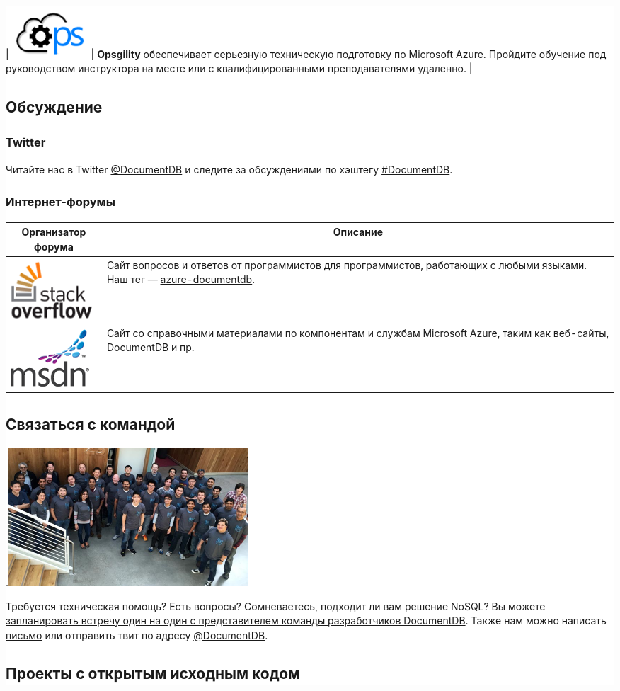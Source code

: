 | [![OpsGility](./media/documentdb-community/opsgility.png)](https://www.opsgility.com/courses/player/introduction_to_azure_documentdb) | [**Opsgility**](https://www.opsgility.com/courses/player/introduction_to_azure_documentdb) обеспечивает серьезную техническую подготовку по Microsoft Azure. Пройдите обучение под руководством инструктора на месте или с квалифицированными преподавателями удаленно. |

## Обсуждение

### Twitter

Читайте нас в Twitter [@DocumentDB](https://twitter.com/DocumentDB) и следите за обсуждениями по хэштегу [#DocumentDB](https://twitter.com/hashtag/DocumentDB).

### Интернет-форумы

| Организатор форума | Описание |
| ------------------------------------------------------------------------------------------------------------------------------- | ----------- |
| [![StackOverflow](./media/documentdb-community/stack-overflow.png)](http://stackoverflow.com/questions/tagged/azure-documentdb) | Сайт вопросов и ответов от программистов для программистов, работающих с любыми языками. Наш тег — [azure-documentdb](http://stackoverflow.com/questions/tagged/azure-documentdb). |
| [![MSDN](./media/documentdb-community/msdn.png)](http://go.microsoft.com/fwlink/?LinkId=631655) | Сайт со справочными материалами по компонентам и службам Microsoft Azure, таким как веб-сайты, DocumentDB и пр. |

## Связаться с командой

.![Группа](./media/documentdb-community/documentdb-team.png)

Требуется техническая помощь? Есть вопросы? Сомневаетесь, подходит ли вам решение NoSQL? Вы можете [запланировать встречу один на один с представителем команды разработчиков DocumentDB](http://www.askdocdb.com/). Также нам можно написать [письмо](mailto:askdocdb@microsoft.com) или отправить твит по адресу [@DocumentDB](https://twitter.com/DocumentDB).

## Проекты с открытым исходным кодом
